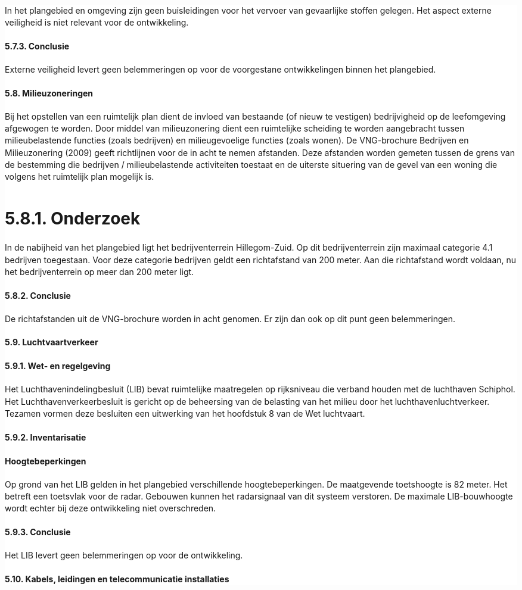 In het plangebied en omgeving zijn geen buisleidingen voor het vervoer van gevaarlijke stoffen gelegen. Het aspect externe veiligheid is niet relevant voor de ontwikkeling.

#### **5.7.3. Conclusie**

Externe veiligheid levert geen belemmeringen op voor de voorgestane ontwikkelingen binnen het plangebied.

#### <span id="page-26-0"></span>**5.8. Milieuzoneringen**

Bij het opstellen van een ruimtelijk plan dient de invloed van bestaande (of nieuw te vestigen) bedrijvigheid op de leefomgeving afgewogen te worden. Door middel van milieuzonering dient een ruimtelijke scheiding te worden aangebracht tussen milieubelastende functies (zoals bedrijven) en milieugevoelige functies (zoals wonen). De VNG-brochure Bedrijven en Milieuzonering (2009) geeft richtlijnen voor de in acht te nemen afstanden. Deze afstanden worden gemeten tussen de grens van de bestemming die bedrijven / milieubelastende activiteiten toestaat en de uiterste situering van de gevel van een woning die volgens het ruimtelijk plan mogelijk is.

# **5.8.1. Onderzoek**

In de nabijheid van het plangebied ligt het bedrijventerrein Hillegom-Zuid. Op dit bedrijventerrein zijn maximaal categorie 4.1 bedrijven toegestaan. Voor deze categorie bedrijven geldt een richtafstand van 200 meter. Aan die richtafstand wordt voldaan, nu het bedrijventerrein op meer dan 200 meter ligt.

#### **5.8.2. Conclusie**

De richtafstanden uit de VNG-brochure worden in acht genomen. Er zijn dan ook op dit punt geen belemmeringen.

#### <span id="page-27-0"></span>**5.9. Luchtvaartverkeer**

#### **5.9.1. Wet- en regelgeving**

Het Luchthavenindelingbesluit (LIB) bevat ruimtelijke maatregelen op rijksniveau die verband houden met de luchthaven Schiphol. Het Luchthavenverkeerbesluit is gericht op de beheersing van de belasting van het milieu door het luchthavenluchtverkeer. Tezamen vormen deze besluiten een uitwerking van het hoofdstuk 8 van de Wet luchtvaart.

#### **5.9.2. Inventarisatie**

#### Hoogtebeperkingen

Op grond van het LIB gelden in het plangebied verschillende hoogtebeperkingen. De maatgevende toetshoogte is 82 meter. Het betreft een toetsvlak voor de radar. Gebouwen kunnen het radarsignaal van dit systeem verstoren. De maximale LIB-bouwhoogte wordt echter bij deze ontwikkeling niet overschreden.

#### **5.9.3. Conclusie**

Het LIB levert geen belemmeringen op voor de ontwikkeling.

#### <span id="page-27-1"></span>**5.10. Kabels, leidingen en telecommunicatie installaties**
